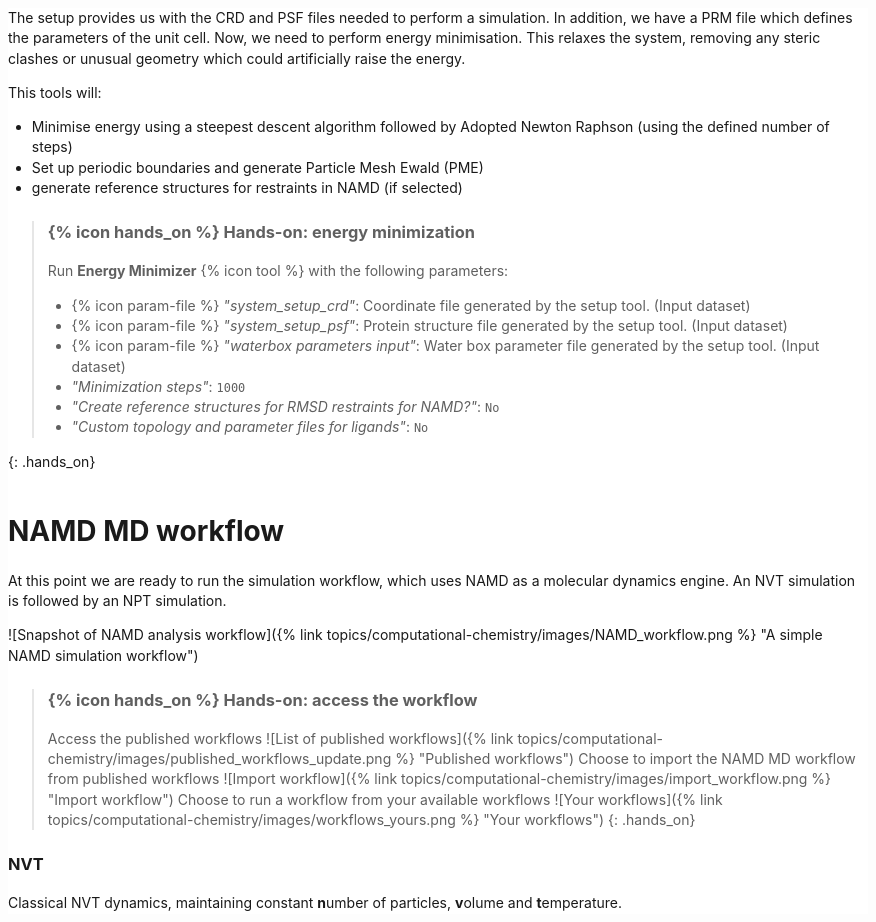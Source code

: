 The setup provides us with the CRD and PSF files needed to perform a simulation. In addition, we have a PRM file which defines the parameters of the unit cell. Now, we need to perform energy minimisation. This relaxes the system, removing any steric clashes or unusual geometry which could artificially raise the energy.

This tools will:
- Minimise energy using a steepest descent algorithm followed by Adopted Newton Raphson (using the defined number of steps)
- Set up periodic boundaries and generate Particle Mesh Ewald (PME)
- generate reference structures for restraints in NAMD (if selected)

> ### {% icon hands_on %} Hands-on: energy minimization
>
> Run **Energy Minimizer** {% icon tool %} with the following parameters:
>    - {% icon param-file %} *"system_setup_crd"*: Coordinate file generated by the setup tool. (Input dataset)
>    - {% icon param-file %} *"system_setup_psf"*: Protein structure file generated by the setup tool. (Input dataset)
>    - {% icon param-file %} *"waterbox parameters input"*: Water box parameter file generated by the setup tool. (Input dataset)
>    - *"Minimization steps"*: `1000`
>    - *"Create reference structures for RMSD restraints for NAMD?"*: `No`
>    - *"Custom topology and parameter files for ligands"*: `No`
>
{: .hands_on}


# NAMD MD workflow

At this point we are ready to run the simulation workflow, which uses NAMD as a molecular dynamics engine. An NVT simulation is followed by an NPT simulation.

![Snapshot of NAMD analysis workflow]({% link topics/computational-chemistry/images/NAMD_workflow.png %} "A simple NAMD simulation workflow")



> ### {% icon hands_on %} Hands-on: access the workflow
> Access the published workflows
> ![List of published workflows]({% link topics/computational-chemistry/images/published_workflows_update.png %} "Published workflows")
> Choose to import the NAMD MD workflow from published workflows
> ![Import workflow]({% link topics/computational-chemistry/images/import_workflow.png %} "Import workflow")
> Choose to run a workflow from your available workflows
> ![Your workflows]({% link topics/computational-chemistry/images/workflows_yours.png %} "Your workflows")
{: .hands_on}



### NVT

Classical NVT dynamics, maintaining constant **n**umber of particles, **v**olume and **t**emperature.
